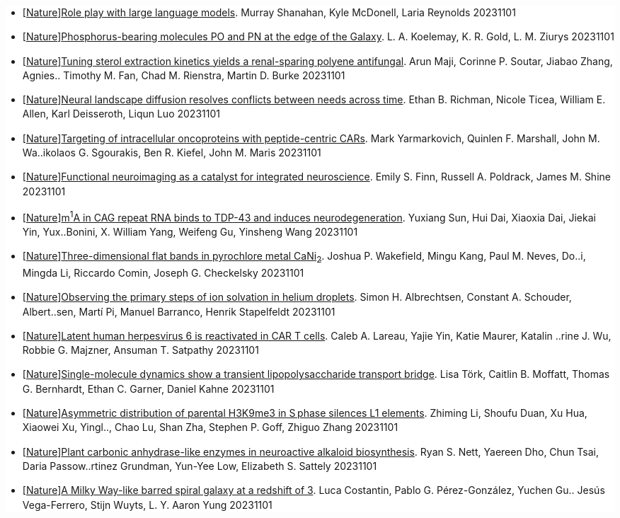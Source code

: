   - \[[Nature](http://feeds.nature.com/nature/rss/current)\][Role play with large language models](https://www.nature.com/articles/s41586-023-06647-8). Murray Shanahan, Kyle McDonell, Laria Reynolds 	20231101

  - \[[Nature](http://feeds.nature.com/nature/rss/current)\][Phosphorus-bearing molecules PO and PN at the edge of the Galaxy](https://www.nature.com/articles/s41586-023-06616-1). L. A. Koelemay, K. R. Gold, L. M. Ziurys 	20231101

  - \[[Nature](http://feeds.nature.com/nature/rss/current)\][Tuning sterol extraction kinetics yields a renal-sparing polyene antifungal](https://www.nature.com/articles/s41586-023-06710-4). Arun Maji, Corinne P. Soutar, Jiabao Zhang, Agnies.. Timothy M. Fan, Chad M. Rienstra, Martin D. Burke 	20231101

  - \[[Nature](http://feeds.nature.com/nature/rss/current)\][Neural landscape diffusion resolves conflicts between needs across time](https://www.nature.com/articles/s41586-023-06715-z). Ethan B. Richman, Nicole Ticea, William E. Allen, Karl Deisseroth, Liqun Luo 	20231101

  - \[[Nature](http://feeds.nature.com/nature/rss/current)\][Targeting of intracellular oncoproteins with peptide-centric CARs](https://www.nature.com/articles/s41586-023-06706-0). Mark Yarmarkovich, Quinlen F. Marshall, John M. Wa..ikolaos G. Sgourakis, Ben R. Kiefel, John M. Maris 	20231101

  - \[[Nature](http://feeds.nature.com/nature/rss/current)\][Functional neuroimaging as a catalyst for integrated neuroscience](https://www.nature.com/articles/s41586-023-06670-9). Emily S. Finn, Russell A. Poldrack, James M. Shine 	20231101

  - \[[Nature](http://feeds.nature.com/nature/rss/current)\][m<sup>1</sup>A in CAG repeat RNA binds to TDP-43 and induces neurodegeneration](https://www.nature.com/articles/s41586-023-06701-5). Yuxiang Sun, Hui Dai, Xiaoxia Dai, Jiekai Yin, Yux..Bonini, X. William Yang, Weifeng Gu, Yinsheng Wang 	20231101

  - \[[Nature](http://feeds.nature.com/nature/rss/current)\][Three-dimensional flat bands in pyrochlore metal CaNi<sub>2</sub>](https://www.nature.com/articles/s41586-023-06640-1). Joshua P. Wakefield, Mingu Kang, Paul M. Neves, Do..i, Mingda Li, Riccardo Comin, Joseph G. Checkelsky 	20231101

  - \[[Nature](http://feeds.nature.com/nature/rss/current)\][Observing the primary steps of ion solvation in helium droplets](https://www.nature.com/articles/s41586-023-06593-5). Simon H. Albrechtsen, Constant A. Schouder, Albert..sen, Martí Pi, Manuel Barranco, Henrik Stapelfeldt 	20231101

  - \[[Nature](http://feeds.nature.com/nature/rss/current)\][Latent human herpesvirus 6 is reactivated in CAR T cells](https://www.nature.com/articles/s41586-023-06704-2). Caleb A. Lareau, Yajie Yin, Katie Maurer, Katalin ..rine J. Wu, Robbie G. Majzner, Ansuman T. Satpathy 	20231101

  - \[[Nature](http://feeds.nature.com/nature/rss/current)\][Single-molecule dynamics show a transient lipopolysaccharide transport bridge](https://www.nature.com/articles/s41586-023-06709-x). Lisa Törk, Caitlin B. Moffatt, Thomas G. Bernhardt, Ethan C. Garner, Daniel Kahne 	20231101

  - \[[Nature](http://feeds.nature.com/nature/rss/current)\][Asymmetric distribution of parental H3K9me3 in S phase silences L1 elements](https://www.nature.com/articles/s41586-023-06711-3). Zhiming Li, Shoufu Duan, Xu Hua, Xiaowei Xu, Yingl.., Chao Lu, Shan Zha, Stephen P. Goff, Zhiguo Zhang 	20231101

  - \[[Nature](http://feeds.nature.com/nature/rss/current)\][Plant carbonic anhydrase-like enzymes in neuroactive alkaloid biosynthesis](https://www.nature.com/articles/s41586-023-06716-y). Ryan S. Nett, Yaereen Dho, Chun Tsai, Daria Passow..rtinez Grundman, Yun-Yee Low, Elizabeth S. Sattely 	20231101

  - \[[Nature](http://feeds.nature.com/nature/rss/current)\][A Milky Way-like barred spiral galaxy at a redshift of 3](https://www.nature.com/articles/s41586-023-06636-x). Luca Costantin, Pablo G. Pérez-González, Yuchen Gu.. Jesús Vega-Ferrero, Stijn Wuyts, L. Y. Aaron Yung 	20231101
